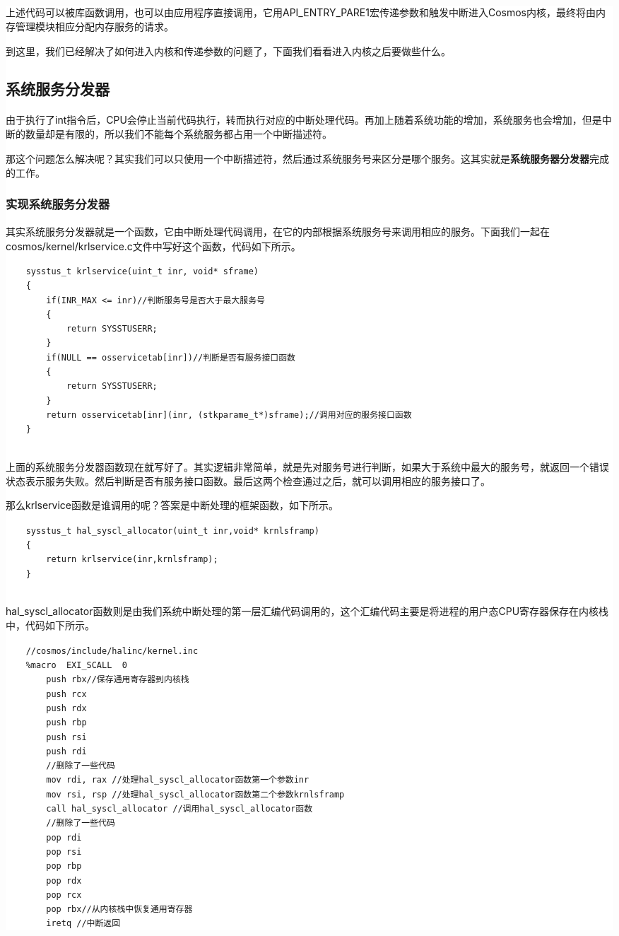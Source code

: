 上述代码可以被库函数调用，也可以由应用程序直接调用，它用API\_ENTRY\_PARE1宏传递参数和触发中断进入Cosmos内核，最终将由内存管理模块相应分配内存服务的请求。

到这里，我们已经解决了如何进入内核和传递参数的问题了，下面我们看看进入内核之后要做些什么。

## 系统服务分发器

由于执行了int指令后，CPU会停止当前代码执行，转而执行对应的中断处理代码。再加上随着系统功能的增加，系统服务也会增加，但是中断的数量却是有限的，所以我们不能每个系统服务都占用一个中断描述符。

那这个问题怎么解决呢？其实我们可以只使用一个中断描述符，然后通过系统服务号来区分是哪个服务。这其实就是**系统服务器分发器**完成的工作。

### 实现系统服务分发器

其实系统服务分发器就是一个函数，它由中断处理代码调用，在它的内部根据系统服务号来调用相应的服务。下面我们一起在cosmos/kernel/krlservice.c文件中写好这个函数，代码如下所示。

```
    sysstus_t krlservice(uint_t inr, void* sframe)
    {
        if(INR_MAX <= inr)//判断服务号是否大于最大服务号
        {
            return SYSSTUSERR;
        }
        if(NULL == osservicetab[inr])//判断是否有服务接口函数
        {
            return SYSSTUSERR;
        }
        return osservicetab[inr](inr, (stkparame_t*)sframe);//调用对应的服务接口函数
    }
    

```

上面的系统服务分发器函数现在就写好了。其实逻辑非常简单，就是先对服务号进行判断，如果大于系统中最大的服务号，就返回一个错误状态表示服务失败。然后判断是否有服务接口函数。最后这两个检查通过之后，就可以调用相应的服务接口了。

那么krlservice函数是谁调用的呢？答案是中断处理的框架函数，如下所示。

```
    sysstus_t hal_syscl_allocator(uint_t inr,void* krnlsframp)
    {
        return krlservice(inr,krnlsframp);
    }
    

```

hal\_syscl\_allocator函数则是由我们系统中断处理的第一层汇编代码调用的，这个汇编代码主要是将进程的用户态CPU寄存器保存在内核栈中，代码如下所示。

```
    //cosmos/include/halinc/kernel.inc
    %macro  EXI_SCALL  0
    	push rbx//保存通用寄存器到内核栈
    	push rcx
    	push rdx
    	push rbp
    	push rsi
    	push rdi
        //删除了一些代码
    	mov	rdi, rax //处理hal_syscl_allocator函数第一个参数inr
    	mov rsi, rsp //处理hal_syscl_allocator函数第二个参数krnlsframp
    	call hal_syscl_allocator //调用hal_syscl_allocator函数
    	//删除了一些代码
    	pop rdi
    	pop rsi
    	pop rbp
    	pop rdx
    	pop rcx
    	pop rbx//从内核栈中恢复通用寄存器
    	iretq //中断返回
```